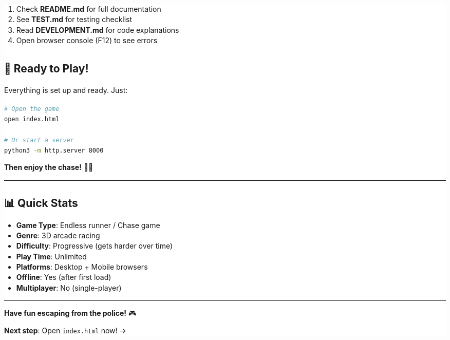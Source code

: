 1. Check **README.md** for full documentation
2. See **TEST.md** for testing checklist
3. Read **DEVELOPMENT.md** for code explanations
4. Open browser console (F12) to see errors

## 🎉 Ready to Play!

Everything is set up and ready. Just:

```bash
# Open the game
open index.html

# Or start a server
python3 -m http.server 8000
```

**Then enjoy the chase!** 🚓💨

---

## 📊 Quick Stats

- **Game Type**: Endless runner / Chase game
- **Genre**: 3D arcade racing
- **Difficulty**: Progressive (gets harder over time)
- **Play Time**: Unlimited
- **Platforms**: Desktop + Mobile browsers
- **Offline**: Yes (after first load)
- **Multiplayer**: No (single-player)

---

**Have fun escaping from the police!** 🎮

**Next step**: Open `index.html` now! →
